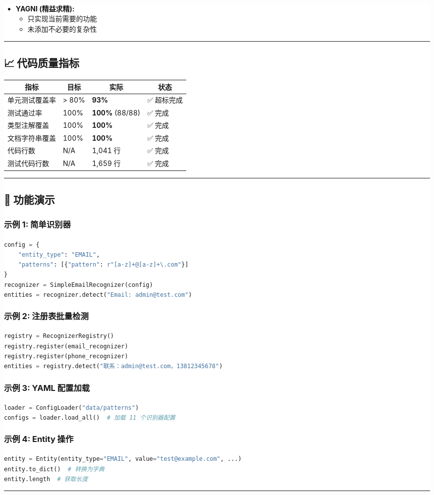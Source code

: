 - **YAGNI (精益求精):**
  - 只实现当前需要的功能
  - 未添加不必要的复杂性

---

## 📈 代码质量指标

| 指标 | 目标 | 实际 | 状态 |
|------|------|------|------|
| 单元测试覆盖率 | > 80% | **93%** | ✅ 超标完成 |
| 测试通过率 | 100% | **100%** (88/88) | ✅ 完成 |
| 类型注解覆盖 | 100% | **100%** | ✅ 完成 |
| 文档字符串覆盖 | 100% | **100%** | ✅ 完成 |
| 代码行数 | N/A | 1,041 行 | ✅ 完成 |
| 测试代码行数 | N/A | 1,659 行 | ✅ 完成 |

---

## 🚀 功能演示

### 示例 1: 简单识别器
```python
config = {
    "entity_type": "EMAIL",
    "patterns": [{"pattern": r"[a-z]+@[a-z]+\.com"}]
}
recognizer = SimpleEmailRecognizer(config)
entities = recognizer.detect("Email: admin@test.com")
```

### 示例 2: 注册表批量检测
```python
registry = RecognizerRegistry()
registry.register(email_recognizer)
registry.register(phone_recognizer)
entities = registry.detect("联系：admin@test.com，13812345678")
```

### 示例 3: YAML 配置加载
```python
loader = ConfigLoader("data/patterns")
configs = loader.load_all()  # 加载 11 个识别器配置
```

### 示例 4: Entity 操作
```python
entity = Entity(entity_type="EMAIL", value="test@example.com", ...)
entity.to_dict()  # 转换为字典
entity.length  # 获取长度
```

---